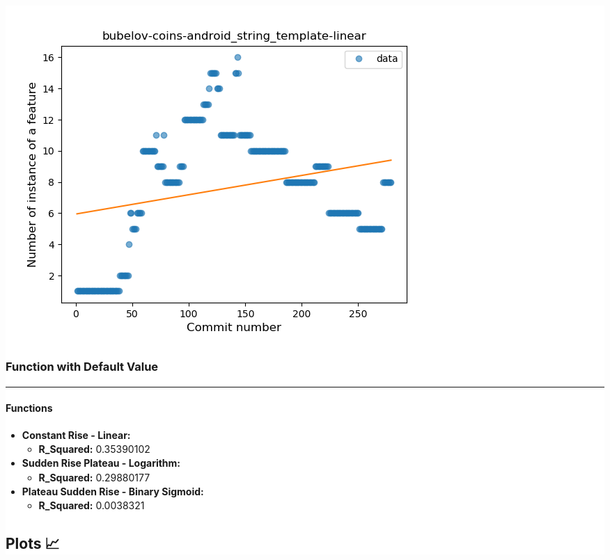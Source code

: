 ![bubelov-coins-android T1](../plots/bubelov-coins-android_string_template_T1.png)
### <a name="func_with_default_value">Function with Default Value</a>
----
#### Functions
* **Constant Rise - Linear:** ![equation](http://latex.codecogs.com/svg.latex?0.009995x%20&plus;%200.886313)
    * **R_Squared:** 0.35390102
* **Sudden Rise Plateau - Logarithm:** ![equation](http://latex.codecogs.com/svg.latex?0.903745%5Clog_%7B6.955214%7D%28x%29%20&plus;%200.0)
    * **R_Squared:** 0.29880177
* **Plateau Sudden Rise - Binary Sigmoid:** ![equation](http://latex.codecogs.com/svg.latex?%5Cfrac%7B2.816132%7D%7B1%20&plus;%20%5Cepsilon%5E%28-3.774096%28x%20-0.856168%29%29%7D%20&plus;%20-0.780722)
    * **R_Squared:** 0.0038321

**Plots** :chart_with_upwards_trend:
-----
